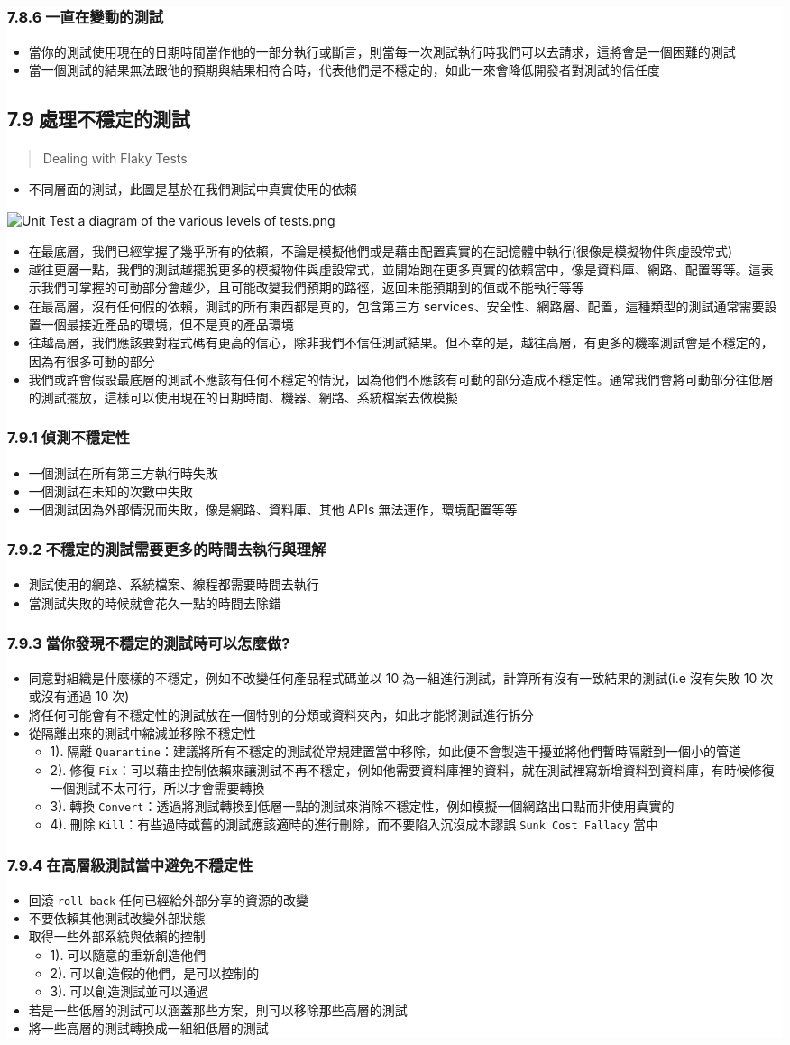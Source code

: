 ### 7.8.6 一直在變動的測試
- 當你的測試使用現在的日期時間當作他的一部分執行或斷言，則當每一次測試執行時我們可以去請求，這將會是一個困難的測試
- 當一個測試的結果無法跟他的預期與結果相符合時，代表他們是不穩定的，如此一來會降低開發者對測試的信任度

## 7.9 處理不穩定的測試
> Dealing with Flaky Tests

- 不同層面的測試，此圖是基於在我們測試中真實使用的依賴

![Unit Test a diagram of the various levels of tests.png](http://192.168.25.60:8000/files/file_storage/c2037f3c.png)

- 在最底層，我們已經掌握了幾乎所有的依賴，不論是模擬他們或是藉由配置真實的在記憶體中執行(很像是模擬物件與虛設常式)
- 越往更層一點，我們的測試越擺脫更多的模擬物件與虛設常式，並開始跑在更多真實的依賴當中，像是資料庫、網路、配置等等。這表示我們可掌握的可動部分會越少，且可能改變我們預期的路徑，返回未能預期到的值或不能執行等等
- 在最高層，沒有任何假的依賴，測試的所有東西都是真的，包含第三方 services、安全性、網路層、配置，這種類型的測試通常需要設置一個最接近產品的環境，但不是真的產品環境
- 往越高層，我們應該要對程式碼有更高的信心，除非我們不信任測試結果。但不幸的是，越往高層，有更多的機率測試會是不穩定的，因為有很多可動的部分
- 我們或許會假設最底層的測試不應該有任何不穩定的情況，因為他們不應該有可動的部分造成不穩定性。通常我們會將可動部分往低層的測試擺放，這樣可以使用現在的日期時間、機器、網路、系統檔案去做模擬

### 7.9.1 偵測不穩定性
- 一個測試在所有第三方執行時失敗
- 一個測試在未知的次數中失敗
- 一個測試因為外部情況而失敗，像是網路、資料庫、其他 APIs 無法運作，環境配置等等

### 7.9.2 不穩定的測試需要更多的時間去執行與理解
- 測試使用的網路、系統檔案、線程都需要時間去執行
- 當測試失敗的時候就會花久一點的時間去除錯

### 7.9.3 當你發現不穩定的測試時可以怎麼做?
- 同意對組織是什麼樣的不穩定，例如不改變任何產品程式碼並以 10 為一組進行測試，計算所有沒有一致結果的測試(i.e 沒有失敗 10 次或沒有通過 10 次)
- 將任何可能會有不穩定性的測試放在一個特別的分類或資料夾內，如此才能將測試進行拆分
- 從隔離出來的測試中縮減並移除不穩定性
	- 1). 隔離 `Quarantine`：建議將所有不穩定的測試從常規建置當中移除，如此便不會製造干擾並將他們暫時隔離到一個小的管道
	- 2). 修復 `Fix`：可以藉由控制依賴來讓測試不再不穩定，例如他需要資料庫裡的資料，就在測試裡寫新增資料到資料庫，有時候修復一個測試不太可行，所以才會需要轉換
	- 3). 轉換 `Convert`：透過將測試轉換到低層一點的測試來消除不穩定性，例如模擬一個網路出口點而非使用真實的
	- 4). 刪除 `Kill`：有些過時或舊的測試應該適時的進行刪除，而不要陷入沉沒成本謬誤 `Sunk Cost Fallacy` 當中

### 7.9.4 在高層級測試當中避免不穩定性
- 回滾 `roll back` 任何已經給外部分享的資源的改變
- 不要依賴其他測試改變外部狀態
- 取得一些外部系統與依賴的控制
	-	1). 可以隨意的重新創造他們
	- 2). 可以創造假的他們，是可以控制的
	- 3). 可以創造測試並可以通過
- 若是一些低層的測試可以涵蓋那些方案，則可以移除那些高層的測試
- 將一些高層的測試轉換成一組組低層的測試










